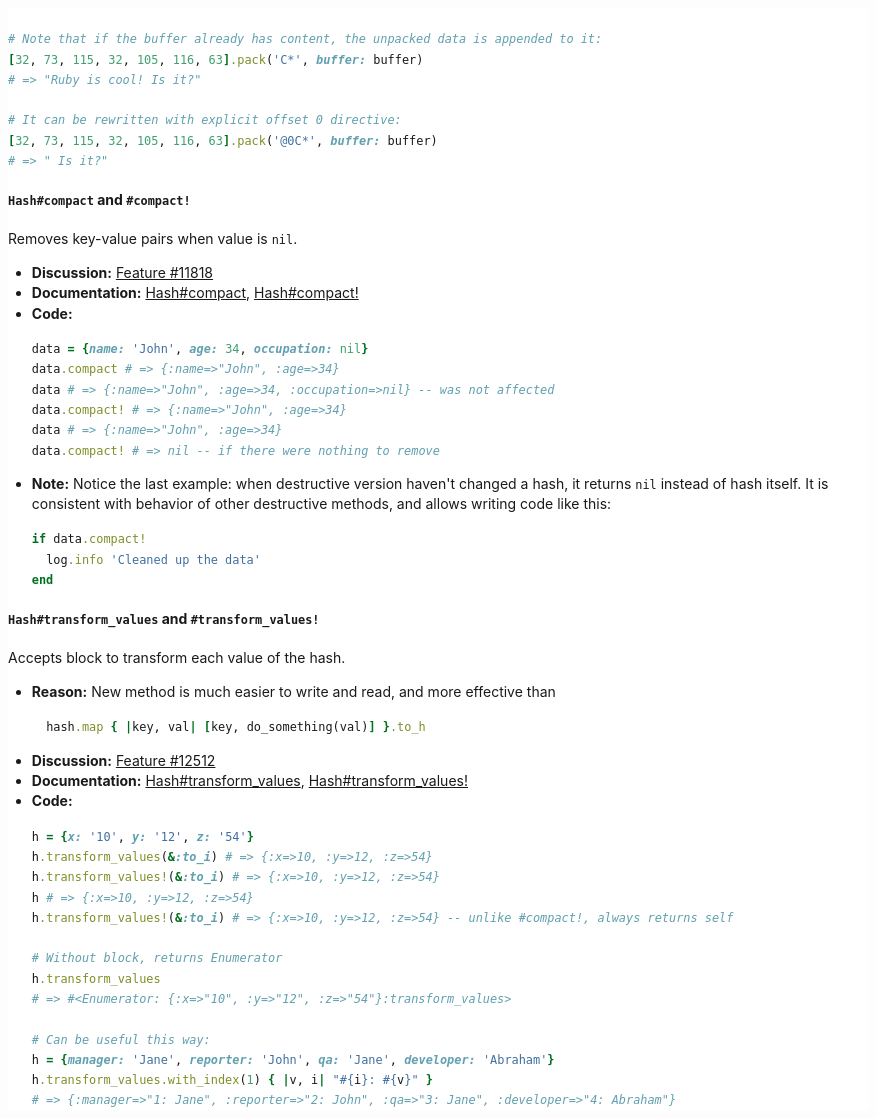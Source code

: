   ```ruby

  # Note that if the buffer already has content, the unpacked data is appended to it:
  [32, 73, 115, 32, 105, 116, 63].pack('C*', buffer: buffer)
  # => "Ruby is cool! Is it?"

  # It can be rewritten with explicit offset 0 directive:
  [32, 73, 115, 32, 105, 116, 63].pack('@0C*', buffer: buffer)
  # => " Is it?"
  ```

#### `Hash#compact` and `#compact!`

Removes key-value pairs when value is `nil`.

* **Discussion:** [Feature #11818](https://bugs.ruby-lang.org/issues/11818)
* **Documentation:** [Hash#compact](https://ruby-doc.org/core-2.4.0/Hash.html#method-i-compact), [Hash#compact!](https://ruby-doc.org/core-2.4.0/Hash.html#method-i-compact-21)
* **Code:**
  ```ruby
  data = {name: 'John', age: 34, occupation: nil}
  data.compact # => {:name=>"John", :age=>34}
  data # => {:name=>"John", :age=>34, :occupation=>nil} -- was not affected
  data.compact! # => {:name=>"John", :age=>34}
  data # => {:name=>"John", :age=>34}
  data.compact! # => nil -- if there were nothing to remove
  ```
* **Note:** Notice the last example: when destructive version haven't changed a hash, it returns `nil` instead of hash itself. It is consistent with behavior of other destructive methods, and allows writing code like this:
  ```ruby
  if data.compact!
    log.info 'Cleaned up the data'
  end
  ```

#### `Hash#transform_values` and `#transform_values!`

Accepts block to transform each value of the hash.

* **Reason:** New method is much easier to write and read, and more effective than
  ```ruby
    hash.map { |key, val| [key, do_something(val)] }.to_h
  ```
* **Discussion:** [Feature #12512](https://bugs.ruby-lang.org/issues/12512)
* **Documentation:** [Hash#transform_values](https://ruby-doc.org/core-2.4.0/Hash.html#method-i-transform_values), [Hash#transform_values!](https://ruby-doc.org/core-2.4.0/Hash.html#method-i-transform_values-21)
* **Code:**
  ```ruby
  h = {x: '10', y: '12', z: '54'}
  h.transform_values(&:to_i) # => {:x=>10, :y=>12, :z=>54}
  h.transform_values!(&:to_i) # => {:x=>10, :y=>12, :z=>54}
  h # => {:x=>10, :y=>12, :z=>54}
  h.transform_values!(&:to_i) # => {:x=>10, :y=>12, :z=>54} -- unlike #compact!, always returns self

  # Without block, returns Enumerator
  h.transform_values
  # => #<Enumerator: {:x=>"10", :y=>"12", :z=>"54"}:transform_values>

  # Can be useful this way:
  h = {manager: 'Jane', reporter: 'John', qa: 'Jane', developer: 'Abraham'}
  h.transform_values.with_index(1) { |v, i| "#{i}: #{v}" }
  # => {:manager=>"1: Jane", :reporter=>"2: John", :qa=>"3: Jane", :developer=>"4: Abraham"}
  ```